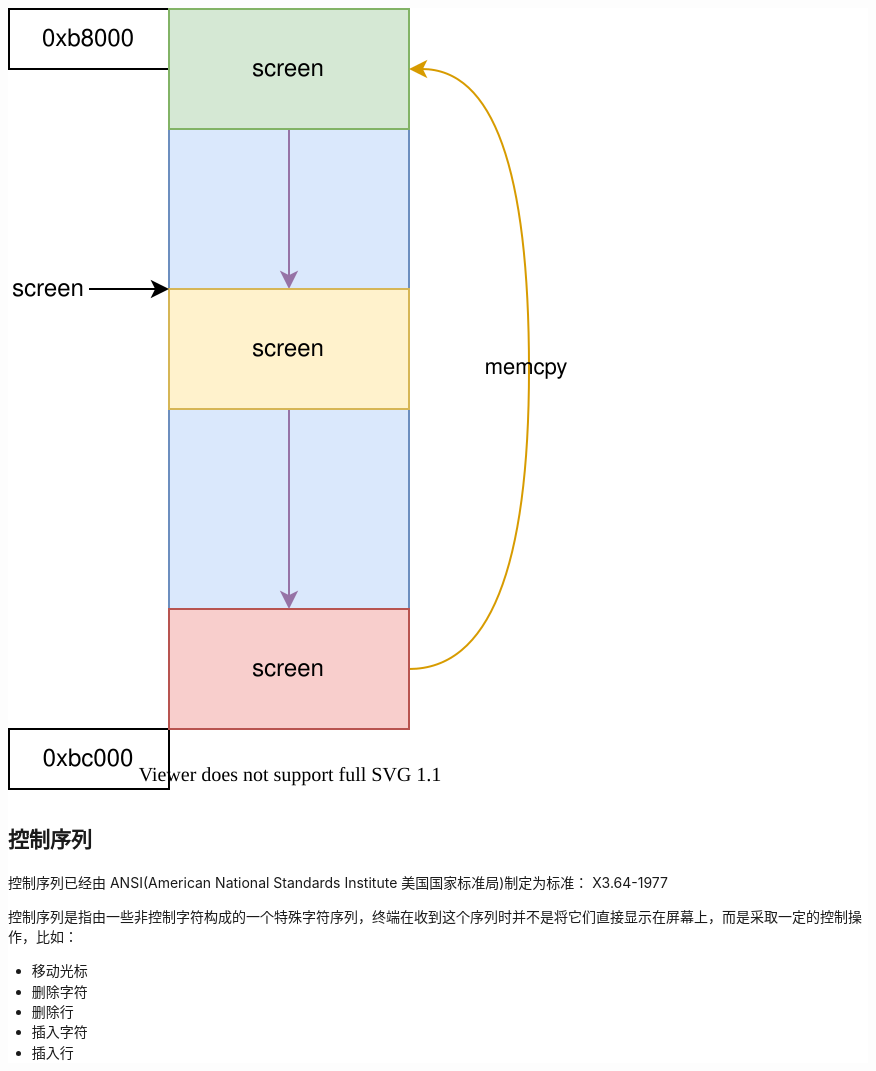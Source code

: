 ![](./images/console_01.drawio.svg)

## 控制序列

控制序列已经由 ANSI(American National Standards Institute 美国国家标准局)制定为标准： X3.64-1977

控制序列是指由一些非控制字符构成的一个特殊字符序列，终端在收到这个序列时并不是将它们直接显示在屏幕上，而是采取一定的控制操作，比如：

- 移动光标
- 删除字符
- 删除行
- 插入字符
- 插入行
